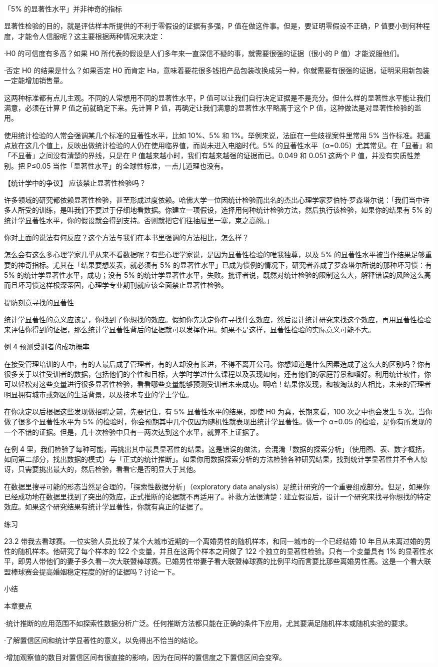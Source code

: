 「5% 的显著性水平」并非神奇的指标

显著性检验的目的，就是评估样本所提供的不利于零假设的证据有多强，P 值在做这件事。但是，要证明零假设不正确，P 值要小到何种程度，才能令人信服呢？这主要根据两种情况来决定：

·H0 的可信度有多高？如果 H0 所代表的假设是人们多年来一直深信不疑的事，就需要很强的证据（很小的 P 值）才能说服他们。

·否定 H0 的结果是什么？如果否定 H0 而肯定 Ha，意味着要花很多钱把产品包装改换成另一种，你就需要有很强的证据，证明采用新包装一定能增加销售量。

这两种标准都有点儿主观。不同的人常想用不同的显著性水平，P 值可以让我们自行决定证据是不是充分。但什么样的显著性水平能让我们满意，必须在计算 P 值之前就确定下来。先计算 P 值，再确定让我们满意的显著性水平略高于这个 P 值，这种做法是对显著性检验的滥用。

使用统计检验的人常会强调某几个标准的显著性水平，比如 10%、5% 和 1%。举例来说，法庭在一些歧视案件里常用 5% 当作标准。把重点放在这几个值上，反映出做统计检验的人仍在使用临界值，而尚未进入电脑时代。5% 的显著性水平（α=0.05）尤其常见。在「显著」和「不显著」之间没有清楚的界线，只是在 P 值越来越小时，我们有越来越强的证据而已。0.049 和 0.051 这两个 P 值，并没有实质性差别。把 P≤0.05 当作「显著性水平」的全球性标准，一点儿道理也没有。

【统计学中的争议】 应该禁止显著性检验吗？

许多领域的研究都依赖显著性检验，甚至形成过度依赖。哈佛大学一位因统计检验而出名的杰出心理学家罗伯特·罗森塔尔说：「我们当中许多人所受的训练，是叫我们不要过于仔细地看数据。你建立一项假设，选择用何种统计检验方法，然后执行该检验，如果你的结果有 5% 的统计学显著性水平，你的假设就会得到支持。否则就把它们往抽屉里一塞，束之高阁。」

你对上面的说法有何反应？这个方法与我们在本书里强调的方法相比，怎么样？

怎么会有这么多心理学家几乎从来不看数据呢？有些心理学家说，是因为显著性检验的唯我独尊，以及 5% 的显著性水平被当作结果足够重要的神奇指标。尤其在「结果要想发表，就必须有 5% 的显著性水平」已成为惯例的情况下，研究者养成了罗森塔尔所说的那种坏习惯：有 5% 的统计学显著性水平，成功；没有 5% 的统计学显著性水平，失败。批评者说，既然对统计检验的限制这么大，解释错误的风险这么高而且坏习惯这样根深蒂固，心理学专业期刊就应该全面禁止显著性检验。

提防刻意寻找的显著性

统计学显著性的意义应该是，你找到了你想找的效应。假如你先决定你在寻找什么效应，然后设计统计研究来找这个效应，再用显著性检验来评估你得到的证据，那么统计学显著性背后的证据就可以发挥作用。如果不是这样，显著性检验的实际意义可能不大。

例 4 预测受训者的成功概率

在接受管理培训的人中，有的人最后成了管理者，有的人却没有长进，不得不离开公司。你想知道是什么因素造成了这么大的区别吗？你有很多关于以往受训者的数据，包括他们的个性和目标，大学时学过什么课程以及表现如何，还有他们的家庭背景和嗜好。利用统计软件，你可以轻松对这些变量进行很多显著性检验，看看哪些变量能够预测受训者未来成功。啊哈！结果你发现，和被淘汰的人相比，未来的管理者明显拥有城市或郊区的生活背景，以及技术专业的学士学位。

在你决定以后根据这些发现做招聘之前，先要记住，有 5% 显著性水平的结果，即使 H0 为真，长期来看，100 次之中也会发生 5 次。当你做了很多个显著性水平为 5% 的检验时，你会预期其中几个仅因为随机性就表现出统计学显著性。做一个 α=0.05 的检验，是你有所发现的一个不错的证据。但是，几十次检验中只有一两次达到这个水平，就算不上证据了。

在例 4 里，我们检验了每种可能，再挑出其中最具显著性的结果。这是错误的做法，会混淆「数据的探索分析」（使用图、表、数字概括，如同第二部分，找出数据的模式）与「正式的统计推断」。如果你用数据探索分析的方法检验各种研究结果，找到统计学显著性并不令人惊讶，只需要挑出最大的，然后检验，看看它是否明显大于其他。

在数据里搜寻可能的形态当然是合理的，「探索性数据分析」（exploratory data analysis）是统计研究的一个重要组成部分。但是，如果你已经成功地在数据里找到了突出的效应，正式推断的论据就不再适用了。补救方法很清楚：建立假设后，设计一个研究来找寻你想找的特定效应。如果这个研究结果有统计学显著性，你就有真正的证据了。

练习

23.2 带我去看球赛。一位实验人员比较了某个大城市近期的一个离婚男性的随机样本，和同一城市的一个已经结婚 10 年且从未离过婚的男性的随机样本。他研究了每个样本的 122 个变量，并且在这两个样本之间做了 122 个独立的显著性检验。只有一个变量具有 1% 的显著性水平，即男人带他们的妻子多久看一次大联盟棒球赛。已婚男性带妻子看大联盟棒球赛的比例平均而言要比那些离婚男性高。这是一个看大联盟棒球赛会提高婚姻稳定程度的好的证据吗？讨论一下。

小结

本章要点

·统计推断的应用范围不如探索性数据分析广泛。任何推断方法都只能在正确的条件下应用，尤其要满足随机样本或随机实验的要求。

·了解置信区间和统计学显著性的意义，以免得出不恰当的结论。

·增加观察值的数目对置信区间有很直接的影响，因为在同样的置信度之下置信区间会变窄。
